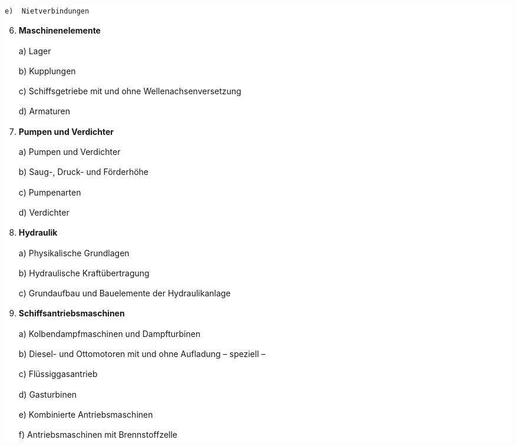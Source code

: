 
    e)  Nietverbindungen





6.  **Maschinenelemente**

    a)  Lager


    b)  Kupplungen


    c)  Schiffsgetriebe mit und ohne Wellenachsenversetzung


    d)  Armaturen





7.  **Pumpen und Verdichter**

    a)  Pumpen und Verdichter


    b)  Saug-, Druck- und Förderhöhe


    c)  Pumpenarten


    d)  Verdichter





8.  **Hydraulik**

    a)  Physikalische Grundlagen


    b)  Hydraulische Kraftübertragung


    c)  Grundaufbau und Bauelemente der Hydraulikanlage





9.  **Schiffsantriebsmaschinen**

    a)  Kolbendampfmaschinen und Dampfturbinen


    b)  Diesel- und Ottomotoren mit und ohne Aufladung – speziell –


    c)  Flüssiggasantrieb


    d)  Gasturbinen


    e)  Kombinierte Antriebsmaschinen


    f)  Antriebsmaschinen mit Brennstoffzelle

